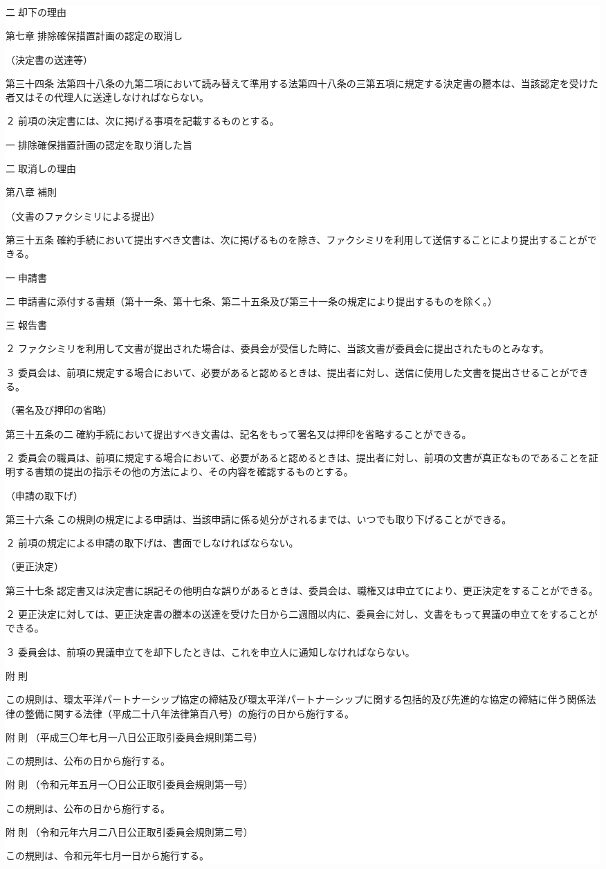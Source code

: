 二 却下の理由

第七章 排除確保措置計画の認定の取消し

（決定書の送達等）

第三十四条 法第四十八条の九第二項において読み替えて準用する法第四十八条の三第五項に規定する決定書の謄本は、当該認定を受けた者又はその代理人に送達しなければならない。

２ 前項の決定書には、次に掲げる事項を記載するものとする。

一 排除確保措置計画の認定を取り消した旨

二 取消しの理由

第八章 補則

（文書のファクシミリによる提出）

第三十五条 確約手続において提出すべき文書は、次に掲げるものを除き、ファクシミリを利用して送信することにより提出することができる。

一 申請書

二 申請書に添付する書類（第十一条、第十七条、第二十五条及び第三十一条の規定により提出するものを除く。）

三 報告書

２ ファクシミリを利用して文書が提出された場合は、委員会が受信した時に、当該文書が委員会に提出されたものとみなす。

３ 委員会は、前項に規定する場合において、必要があると認めるときは、提出者に対し、送信に使用した文書を提出させることができる。

（署名及び押印の省略）

第三十五条の二 確約手続において提出すべき文書は、記名をもって署名又は押印を省略することができる。

２ 委員会の職員は、前項に規定する場合において、必要があると認めるときは、提出者に対し、前項の文書が真正なものであることを証明する書類の提出の指示その他の方法により、その内容を確認するものとする。

（申請の取下げ）

第三十六条 この規則の規定による申請は、当該申請に係る処分がされるまでは、いつでも取り下げることができる。

２ 前項の規定による申請の取下げは、書面でしなければならない。

（更正決定）

第三十七条 認定書又は決定書に誤記その他明白な誤りがあるときは、委員会は、職権又は申立てにより、更正決定をすることができる。

２ 更正決定に対しては、更正決定書の謄本の送達を受けた日から二週間以内に、委員会に対し、文書をもって異議の申立てをすることができる。

３ 委員会は、前項の異議申立てを却下したときは、これを申立人に通知しなければならない。

附 則

この規則は、環太平洋パートナーシップ協定の締結及び環太平洋パートナーシップに関する包括的及び先進的な協定の締結に伴う関係法律の整備に関する法律（平成二十八年法律第百八号）の施行の日から施行する。

附 則 （平成三〇年七月一八日公正取引委員会規則第二号）

この規則は、公布の日から施行する。

附 則 （令和元年五月一〇日公正取引委員会規則第一号）

この規則は、公布の日から施行する。

附 則 （令和元年六月二八日公正取引委員会規則第二号）

この規則は、令和元年七月一日から施行する。
